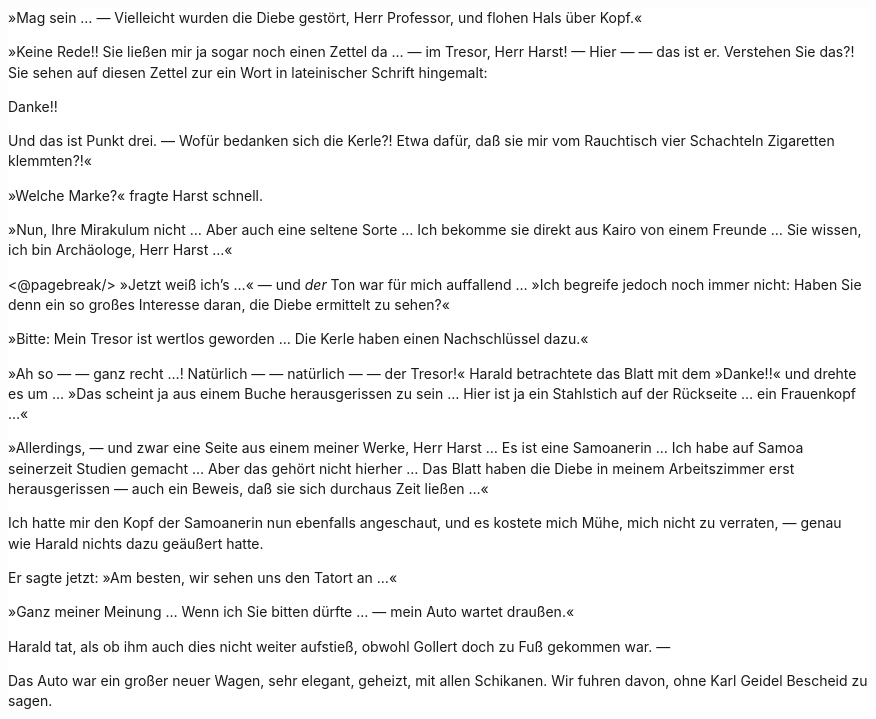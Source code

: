 »Mag sein … — Vielleicht wurden die Diebe gestört,
Herr Professor, und flohen Hals über Kopf.«

»Keine Rede!! Sie ließen mir ja sogar noch einen
Zettel da … — im Tresor, Herr Harst! — Hier — —
das ist er. Verstehen Sie das?! Sie sehen auf diesen Zettel
zur ein Wort in lateinischer Schrift hingemalt:

<p class="centered">Danke!!</p>

Und das ist Punkt drei. — Wofür bedanken sich die
Kerle?! Etwa dafür, daß sie mir vom Rauchtisch vier
Schachteln Zigaretten klemmten?!«

»Welche Marke?« fragte Harst schnell.

»Nun, Ihre Mirakulum nicht … Aber auch eine seltene
Sorte … Ich bekomme sie direkt aus Kairo von einem
Freunde … Sie wissen, ich bin Archäologe, Herr Harst …«

<@pagebreak/>
»Jetzt weiß ich’s …« — und *der* Ton war für mich
auffallend … »Ich begreife jedoch noch immer nicht: Haben
Sie denn ein so großes Interesse daran, die Diebe ermittelt
zu sehen?«

»Bitte: Mein Tresor ist wertlos geworden … Die Kerle
haben einen Nachschlüssel dazu.«

»Ah so — — ganz recht …! Natürlich — — natürlich
— — der Tresor!« Harald betrachtete das Blatt mit dem
»Danke!!« und drehte es um … »Das scheint ja aus
einem Buche herausgerissen zu sein … Hier ist ja ein Stahlstich
auf der Rückseite … ein Frauenkopf …«

»Allerdings, — und zwar eine Seite aus einem meiner
Werke, Herr Harst … Es ist eine Samoanerin … Ich
habe auf Samoa seinerzeit Studien gemacht … Aber das
gehört nicht hierher … Das Blatt haben die Diebe in
meinem Arbeitszimmer erst herausgerissen — auch ein
Beweis, daß sie sich durchaus Zeit ließen …«

Ich hatte mir den Kopf der Samoanerin nun ebenfalls
angeschaut, und es kostete mich Mühe, mich nicht zu verraten,
— genau wie Harald nichts dazu geäußert hatte.

Er sagte jetzt: »Am besten, wir sehen uns den Tatort
an …«

»Ganz meiner Meinung … Wenn ich Sie bitten
dürfte … — mein Auto wartet draußen.«

Harald tat, als ob ihm auch dies nicht weiter aufstieß,
obwohl Gollert doch zu Fuß gekommen war. —

Das Auto war ein großer neuer Wagen, sehr elegant,
geheizt, mit allen Schikanen. Wir fuhren davon, ohne
Karl Geidel Bescheid zu sagen.
